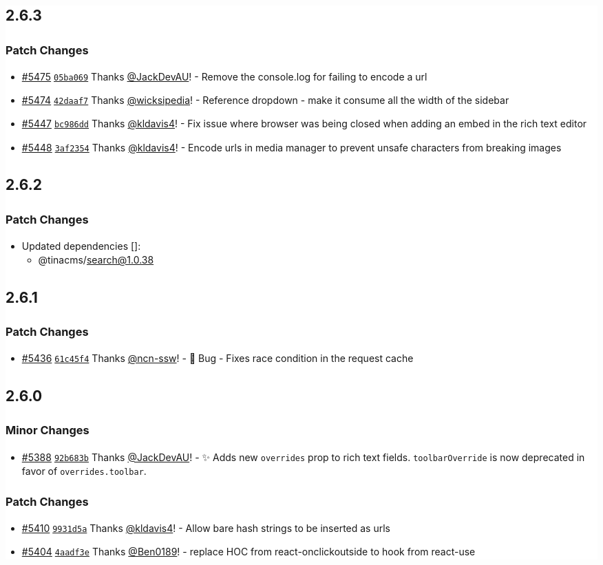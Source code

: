 ## 2.6.3

### Patch Changes

- [#5475](https://github.com/tinacms/tinacms/pull/5475) [`05ba069`](https://github.com/tinacms/tinacms/commit/05ba0692a7e990fbb671177829562869d517e7c1) Thanks [@JackDevAU](https://github.com/JackDevAU)! - Remove the console.log for failing to encode a url

- [#5474](https://github.com/tinacms/tinacms/pull/5474) [`42daaf7`](https://github.com/tinacms/tinacms/commit/42daaf7af125da265d2c5998168e9c7345dc0a59) Thanks [@wicksipedia](https://github.com/wicksipedia)! - Reference dropdown - make it consume all the width of the sidebar

- [#5447](https://github.com/tinacms/tinacms/pull/5447) [`bc986dd`](https://github.com/tinacms/tinacms/commit/bc986dd48f9a7da264281b55926ec51ce1068bb7) Thanks [@kldavis4](https://github.com/kldavis4)! - Fix issue where browser was being closed when adding an embed in the rich text editor

- [#5448](https://github.com/tinacms/tinacms/pull/5448) [`3af2354`](https://github.com/tinacms/tinacms/commit/3af23542b984c10e138d0cf10a165d50b99bb0e9) Thanks [@kldavis4](https://github.com/kldavis4)! - Encode urls in media manager to prevent unsafe characters from breaking images

## 2.6.2

### Patch Changes

- Updated dependencies []:
  - @tinacms/search@1.0.38

## 2.6.1

### Patch Changes

- [#5436](https://github.com/tinacms/tinacms/pull/5436) [`61c45f4`](https://github.com/tinacms/tinacms/commit/61c45f49a2abe82336b661dedbbe2a15d0f3da05) Thanks [@ncn-ssw](https://github.com/ncn-ssw)! - 🐛 Bug - Fixes race condition in the request cache

## 2.6.0

### Minor Changes

- [#5388](https://github.com/tinacms/tinacms/pull/5388) [`92b683b`](https://github.com/tinacms/tinacms/commit/92b683bd3d73b47271eee5b8ff648ed4dcde51e3) Thanks [@JackDevAU](https://github.com/JackDevAU)! - ✨ Adds new `overrides` prop to rich text fields. `toolbarOverride` is now deprecated in favor of `overrides.toolbar`.

### Patch Changes

- [#5410](https://github.com/tinacms/tinacms/pull/5410) [`9931d5a`](https://github.com/tinacms/tinacms/commit/9931d5a0d7e5e9e5165170047cf5653041bddd7a) Thanks [@kldavis4](https://github.com/kldavis4)! - Allow bare hash strings to be inserted as urls

- [#5404](https://github.com/tinacms/tinacms/pull/5404) [`4aadf3e`](https://github.com/tinacms/tinacms/commit/4aadf3ee0b5e7ba6614baee9507a3b51abc92053) Thanks [@Ben0189](https://github.com/Ben0189)! - replace HOC from react-onclickoutside to hook from react-use
